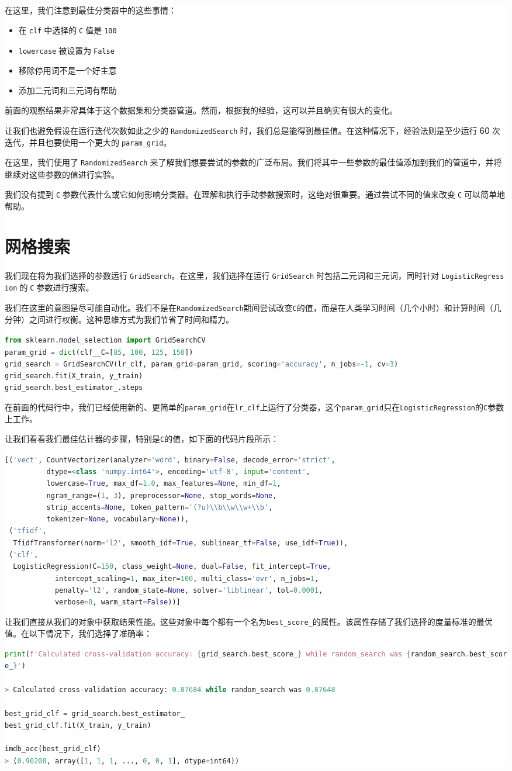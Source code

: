 在这里，我们注意到最佳分类器中的这些事情：

+   在 `clf` 中选择的 `C` 值是 `100`

+   `lowercase` 被设置为 `False`

+   移除停用词不是一个好主意

+   添加二元词和三元词有帮助

前面的观察结果非常具体于这个数据集和分类器管道。然而，根据我的经验，这可以并且确实有很大的变化。

让我们也避免假设在运行迭代次数如此之少的 `RandomizedSearch` 时，我们总是能得到最佳值。在这种情况下，经验法则是至少运行 60 次迭代，并且也要使用一个更大的 `param_grid`。

在这里，我们使用了 `RandomizedSearch` 来了解我们想要尝试的参数的广泛布局。我们将其中一些参数的最佳值添加到我们的管道中，并将继续对这些参数的值进行实验。

我们没有提到 `C` 参数代表什么或它如何影响分类器。在理解和执行手动参数搜索时，这绝对很重要。通过尝试不同的值来改变 `C` 可以简单地帮助。

# 网格搜索

我们现在将为我们选择的参数运行 `GridSearch`。在这里，我们选择在运行 `GridSearch` 时包括二元词和三元词，同时针对 `LogisticRegression` 的 `C` 参数进行搜索。

我们在这里的意图是尽可能自动化。我们不是在`RandomizedSearch`期间尝试改变`C`的值，而是在人类学习时间（几个小时）和计算时间（几分钟）之间进行权衡。这种思维方式为我们节省了时间和精力。

```py
from sklearn.model_selection import GridSearchCV
param_grid = dict(clf__C=[85, 100, 125, 150])
grid_search = GridSearchCV(lr_clf, param_grid=param_grid, scoring='accuracy', n_jobs=-1, cv=3)
grid_search.fit(X_train, y_train)
grid_search.best_estimator_.steps
```

在前面的代码行中，我们已经使用新的、更简单的`param_grid`在`lr_clf`上运行了分类器，这个`param_grid`只在`LogisticRegression`的`C`参数上工作。

让我们看看我们最佳估计器的步骤，特别是`C`的值，如下面的代码片段所示：

```py
[('vect', CountVectorizer(analyzer='word', binary=False, decode_error='strict',
          dtype=<class 'numpy.int64'>, encoding='utf-8', input='content',
          lowercase=True, max_df=1.0, max_features=None, min_df=1,
          ngram_range=(1, 3), preprocessor=None, stop_words=None,
          strip_accents=None, token_pattern='(?u)\\b\\w\\w+\\b',
          tokenizer=None, vocabulary=None)),
 ('tfidf',
  TfidfTransformer(norm='l2', smooth_idf=True, sublinear_tf=False, use_idf=True)),
 ('clf',
  LogisticRegression(C=150, class_weight=None, dual=False, fit_intercept=True,
            intercept_scaling=1, max_iter=100, multi_class='ovr', n_jobs=1,
            penalty='l2', random_state=None, solver='liblinear', tol=0.0001,
            verbose=0, warm_start=False))]
```

让我们直接从我们的对象中获取结果性能。这些对象中每个都有一个名为`best_score_`的属性。该属性存储了我们选择的度量标准的最优值。在以下情况下，我们选择了准确率：

```py
print(f'Calculated cross-validation accuracy: {grid_search.best_score_} while random_search was {random_search.best_score_}')

> Calculated cross-validation accuracy: 0.87684 while random_search was 0.87648

best_grid_clf = grid_search.best_estimator_
best_grid_clf.fit(X_train, y_train)

imdb_acc(best_grid_clf) 
> (0.90208, array([1, 1, 1, ..., 0, 0, 1], dtype=int64))
```

